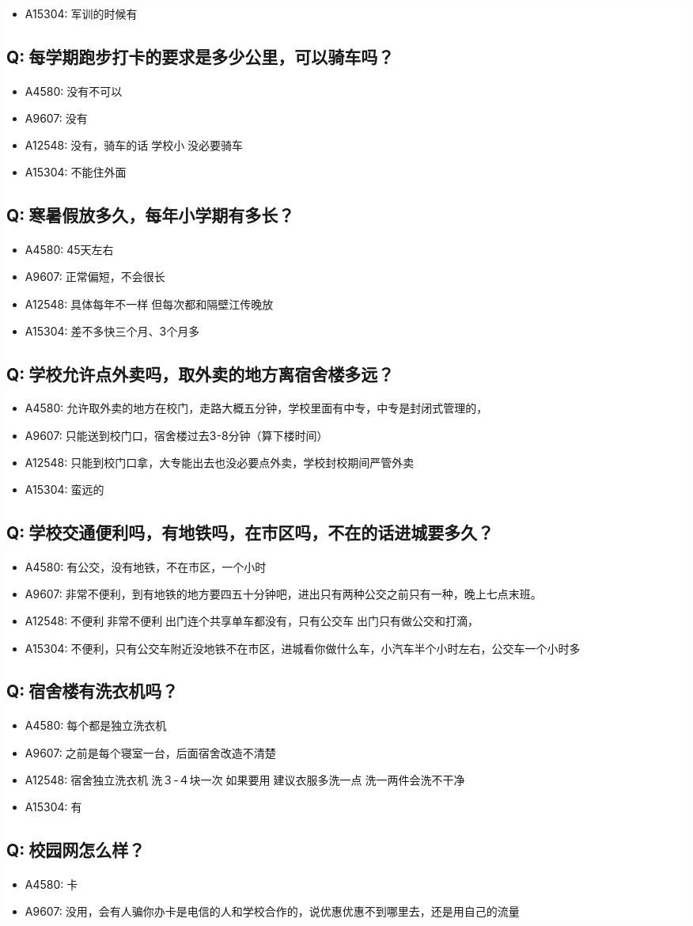 - A15304: 军训的时候有

## Q: 每学期跑步打卡的要求是多少公里，可以骑车吗？

- A4580: 没有不可以

- A9607: 没有

- A12548: 没有，骑车的话 学校小 没必要骑车

- A15304: 不能住外面

## Q: 寒暑假放多久，每年小学期有多长？

- A4580: 45天左右

- A9607: 正常偏短，不会很长

- A12548: 具体每年不一样 但每次都和隔壁江传晚放

- A15304: 差不多快三个月、3个月多

## Q: 学校允许点外卖吗，取外卖的地方离宿舍楼多远？

- A4580: 允许取外卖的地方在校门，走路大概五分钟，学校里面有中专，中专是封闭式管理的，

- A9607: 只能送到校门口，宿舍楼过去3-8分钟（算下楼时间）

- A12548: 只能到校门口拿，大专能出去也没必要点外卖，学校封校期间严管外卖

- A15304: 蛮远的

## Q: 学校交通便利吗，有地铁吗，在市区吗，不在的话进城要多久？

- A4580: 有公交，没有地铁，不在市区，一个小时

- A9607: 非常不便利，到有地铁的地方要四五十分钟吧，进出只有两种公交之前只有一种，晚上七点末班。

- A12548: 不便利 非常不便利 出门连个共享单车都没有，只有公交车 出门只有做公交和打滴，

- A15304: 不便利，只有公交车附近没地铁不在市区，进城看你做什么车，小汽车半个小时左右，公交车一个小时多

## Q: 宿舍楼有洗衣机吗？

- A4580: 每个都是独立洗衣机

- A9607: 之前是每个寝室一台，后面宿舍改造不清楚

- A12548: 宿舍独立洗衣机  洗３-４块一次 如果要用 建议衣服多洗一点 洗一两件会洗不干净

- A15304: 有

## Q: 校园网怎么样？

- A4580: 卡

- A9607: 没用，会有人骗你办卡是电信的人和学校合作的，说优惠优惠不到哪里去，还是用自己的流量
